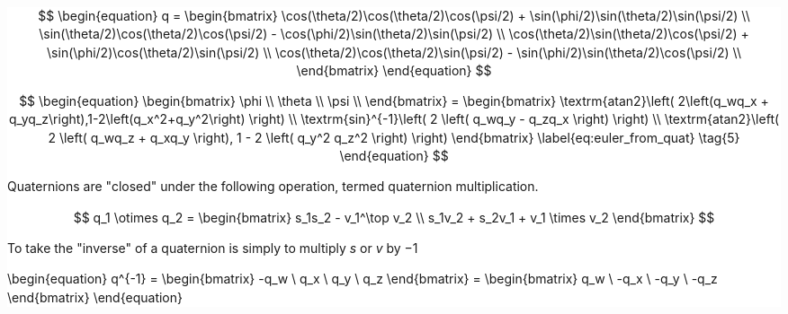 $$
\begin{equation}
	q =
	  \begin{bmatrix}
	  	\cos(\theta/2)\cos(\theta/2)\cos(\psi/2) + \sin(\phi/2)\sin(\theta/2)\sin(\psi/2) \\
	  	\sin(\theta/2)\cos(\theta/2)\cos(\psi/2) - \cos(\phi/2)\sin(\theta/2)\sin(\psi/2) \\
	  	\cos(\theta/2)\sin(\theta/2)\cos(\psi/2) + \sin(\phi/2)\cos(\theta/2)\sin(\psi/2) \\
	  	\cos(\theta/2)\cos(\theta/2)\sin(\psi/2) - \sin(\phi/2)\sin(\theta/2)\cos(\psi/2) \\
	  \end{bmatrix}
\end{equation}
$$

$$
\begin{equation}
	\begin{bmatrix}
		\phi \\
		\theta \\
		\psi \\
	\end{bmatrix}
	=
	\begin{bmatrix}
		\textrm{atan2}\left( 2\left(q_wq_x + q_yq_z\right),1-2\left(q_x^2+q_y^2\right) \right) \\
		\textrm{sin}^{-1}\left( 2 \left( q_wq_y - q_zq_x \right)  \right) \\
		\textrm{atan2}\left( 2 \left( q_wq_z + q_xq_y \right), 1 - 2 \left( q_y^2 q_z^2 \right)  \right)
	\end{bmatrix}
	\label{eq:euler_from_quat}
	\tag{5}
\end{equation}
$$

Quaternions are "closed" under the following operation, termed quaternion multiplication.

$$
q_1 \otimes q_2 = \begin{bmatrix} s_1s_2 - v_1^\top v_2 \\ s_1v_2 + s_2v_1 + v_1 \times v_2 \end{bmatrix}
$$

To take the "inverse" of a quaternion is simply to multiply $s$ or $v$ by $-1$

\begin{equation}
	q^{-1} = \begin{bmatrix}
				-q_w \\
				q_x \\
				q_y \\
				q_z
			 \end{bmatrix}
			 	= \begin{bmatrix}
				q_w \\
				-q_x \\
				-q_y \\
				-q_z
			 \end{bmatrix}
\end{equation}
